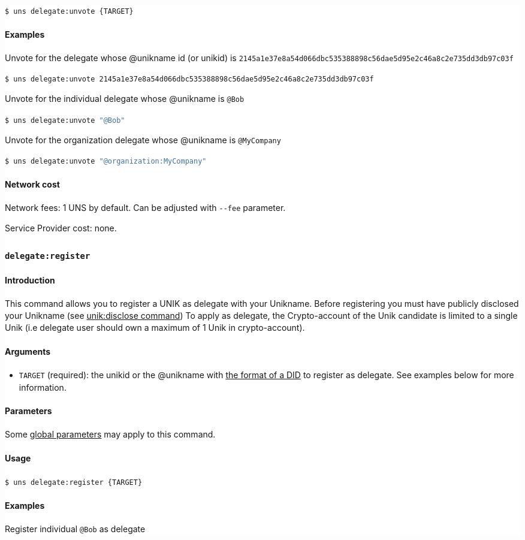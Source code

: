 ```bash
$ uns delegate:unvote {TARGET}
```

#### Examples

Unvote for the delegate whose @unikname id (or unikid) is `2145a1e37e8a54d066dbc535388898c56dae5d95e2c46a8c2e735dd3db97c03f`

```bash
$ uns delegate:unvote 2145a1e37e8a54d066dbc535388898c56dae5d95e2c46a8c2e735dd3db97c03f
```

Unvote for the individual delegate whose @unikname is `@Bob`

```bash
$ uns delegate:unvote "@Bob"
```

Unvote for the organization delegate whose @unikname is `@MyCompany`

```bash
$ uns delegate:unvote "@organization:MyCompany"
```

#### Network cost

Network fees: 1 UNS by default. Can be adjusted with `--fee` parameter.

Service Provider cost: none.

### `delegate:register`

#### Introduction

This command allows you to register a UNIK as delegate with your Unikname.
Before registering you must have publicly disclosed your Unikname (see [unik:disclose command](#unik-disclose))
To apply as delegate, the Crypto-account of the Unik candidate is limited to a single Unik (i.e delegate user should own a maximum of 1 Unik in crypto-account).

#### Arguments
- `TARGET` (required): the unikid or the @unikname with [the format of a DID](/uns-use-the-network/cheatsheet.html#did-decentralized-identifier) to register as delegate. See examples below for more information.

#### Parameters

Some [global parameters](#global-parameters) may apply to this command.

#### Usage

```bash
$ uns delegate:register {TARGET}
```

#### Examples

Register individual `@Bob` as delegate
